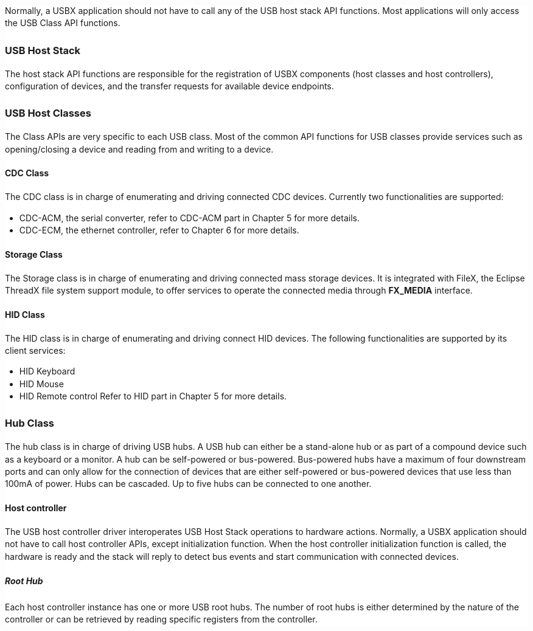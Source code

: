 Normally, a USBX application should not have to call any of the USB host stack API functions. Most applications will only access the USB Class API functions.

### USB Host Stack

The host stack API functions are responsible for the registration of USBX components (host classes and host controllers), configuration of devices, and the transfer requests for available device endpoints.

### USB Host Classes

The Class APIs are very specific to each USB class. Most of the common API functions for USB classes provide services such as opening/closing a device and reading from and writing to a device.

#### CDC Class

The CDC class is in charge of enumerating and driving connected CDC devices. Currently two functionalities are supported:
* CDC-ACM, the serial converter, refer to CDC-ACM part in Chapter 5 for more details.
* CDC-ECM, the ethernet controller, refer to Chapter 6 for more details.

#### Storage Class

The Storage class is in charge of enumerating and driving connected mass storage devices. It is integrated with FileX, the Eclipse ThreadX file system support module, to offer services to operate the connected media through **FX_MEDIA** interface.

#### HID Class

The HID class is in charge of enumerating and driving connect HID devices. The following functionalities are supported by its client services:
* HID Keyboard
* HID Mouse
* HID Remote control
Refer to HID part in Chapter 5 for more details.

### Hub Class

The hub class is in charge of driving USB hubs. A USB hub can either be a stand-alone hub or as part of a compound device such as a keyboard or a monitor. A hub can be self-powered or bus-powered. Bus-powered hubs have a maximum of four downstream ports and can only allow for the connection of devices that are either self-powered or bus-powered devices that use less than 100mA of power. Hubs can be cascaded. Up to five hubs can be connected to one another.

#### Host controller
The USB host controller driver interoperates USB Host Stack operations to hardware actions. Normally, a USBX application should not have to call host controller APIs, except initialization function. When the host controller initialization function is called, the hardware is ready and the stack will reply to detect bus events and start communication with connected devices.

##### Root Hub
Each host controller instance has one or more USB root hubs. The number of root hubs is either determined by the nature of the controller or can be retrieved by reading specific registers from the controller.
